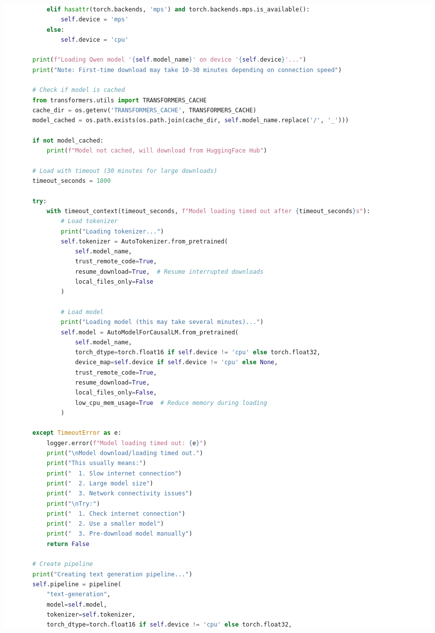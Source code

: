 ```python
            elif hasattr(torch.backends, 'mps') and torch.backends.mps.is_available():
                self.device = 'mps'
            else:
                self.device = 'cpu'

        print(f"Loading Qwen model '{self.model_name}' on device '{self.device}'...")
        print("Note: First-time download may take 10-30 minutes depending on connection speed")

        # Check if model is cached
        from transformers.utils import TRANSFORMERS_CACHE
        cache_dir = os.getenv('TRANSFORMERS_CACHE', TRANSFORMERS_CACHE)
        model_cached = os.path.exists(os.path.join(cache_dir, self.model_name.replace('/', '_')))

        if not model_cached:
            print(f"Model not cached, will download from HuggingFace Hub")

        # Load with timeout (30 minutes for large downloads)
        timeout_seconds = 1800

        try:
            with timeout_context(timeout_seconds, f"Model loading timed out after {timeout_seconds}s"):
                # Load tokenizer
                print("Loading tokenizer...")
                self.tokenizer = AutoTokenizer.from_pretrained(
                    self.model_name,
                    trust_remote_code=True,
                    resume_download=True,  # Resume interrupted downloads
                    local_files_only=False
                )

                # Load model
                print("Loading model (this may take several minutes)...")
                self.model = AutoModelForCausalLM.from_pretrained(
                    self.model_name,
                    torch_dtype=torch.float16 if self.device != 'cpu' else torch.float32,
                    device_map=self.device if self.device != 'cpu' else None,
                    trust_remote_code=True,
                    resume_download=True,
                    local_files_only=False,
                    low_cpu_mem_usage=True  # Reduce memory during loading
                )

        except TimeoutError as e:
            logger.error(f"Model loading timed out: {e}")
            print("\nModel download/loading timed out.")
            print("This usually means:")
            print("  1. Slow internet connection")
            print("  2. Large model size")
            print("  3. Network connectivity issues")
            print("\nTry:")
            print("  1. Check internet connection")
            print("  2. Use a smaller model")
            print("  3. Pre-download model manually")
            return False

        # Create pipeline
        print("Creating text generation pipeline...")
        self.pipeline = pipeline(
            "text-generation",
            model=self.model,
            tokenizer=self.tokenizer,
            torch_dtype=torch.float16 if self.device != 'cpu' else torch.float32,
```